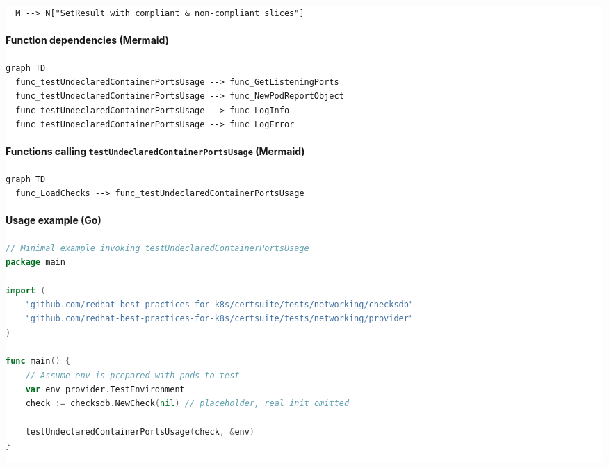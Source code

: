 ```mermaid
  M --> N["SetResult with compliant & non‑compliant slices"]
```

#### Function dependencies (Mermaid)
```mermaid
graph TD
  func_testUndeclaredContainerPortsUsage --> func_GetListeningPorts
  func_testUndeclaredContainerPortsUsage --> func_NewPodReportObject
  func_testUndeclaredContainerPortsUsage --> func_LogInfo
  func_testUndeclaredContainerPortsUsage --> func_LogError
```

#### Functions calling `testUndeclaredContainerPortsUsage` (Mermaid)
```mermaid
graph TD
  func_LoadChecks --> func_testUndeclaredContainerPortsUsage
```

#### Usage example (Go)
```go
// Minimal example invoking testUndeclaredContainerPortsUsage
package main

import (
    "github.com/redhat-best-practices-for-k8s/certsuite/tests/networking/checksdb"
    "github.com/redhat-best-practices-for-k8s/certsuite/tests/networking/provider"
)

func main() {
    // Assume env is prepared with pods to test
    var env provider.TestEnvironment
    check := checksdb.NewCheck(nil) // placeholder, real init omitted

    testUndeclaredContainerPortsUsage(check, &env)
}
```

---

